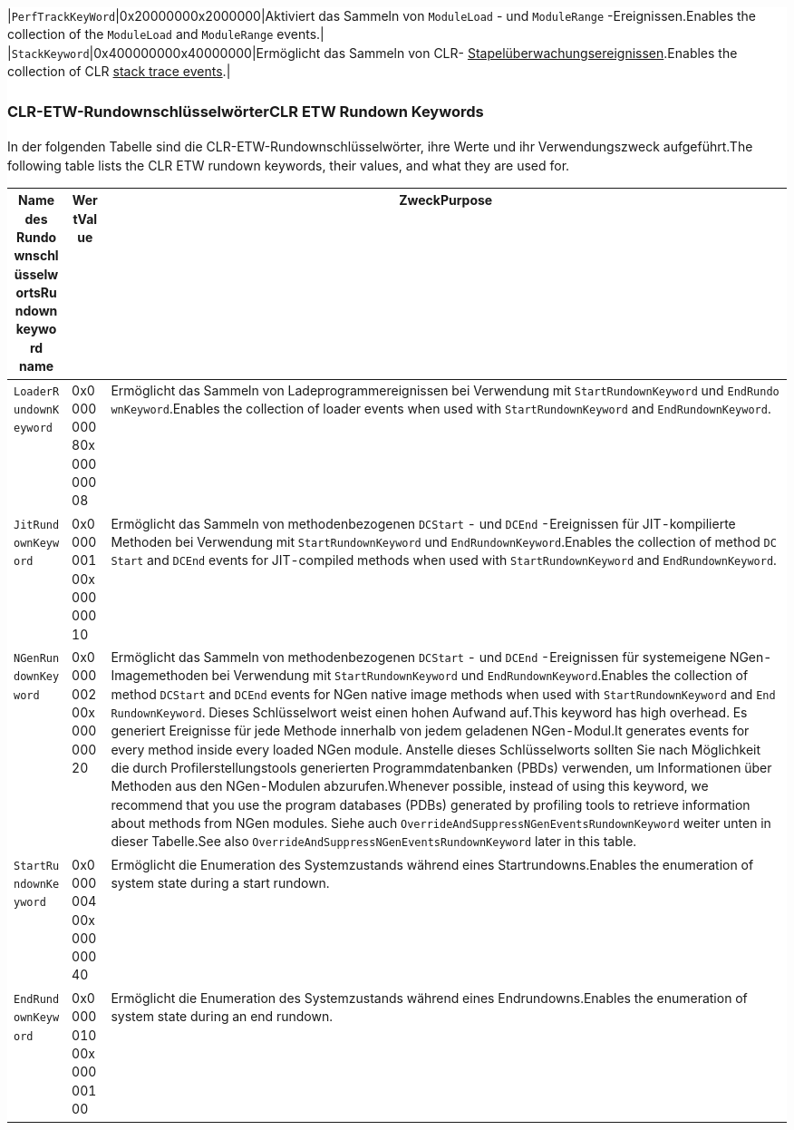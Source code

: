 |`PerfTrackKeyWord`|<span data-ttu-id="7700c-157">0x2000000</span><span class="sxs-lookup"><span data-stu-id="7700c-157">0x2000000</span></span>|<span data-ttu-id="7700c-158">Aktiviert das Sammeln von `ModuleLoad` - und `ModuleRange` -Ereignissen.</span><span class="sxs-lookup"><span data-stu-id="7700c-158">Enables the collection of the `ModuleLoad` and `ModuleRange` events.</span></span>|  
|`StackKeyword`|<span data-ttu-id="7700c-159">0x40000000</span><span class="sxs-lookup"><span data-stu-id="7700c-159">0x40000000</span></span>|<span data-ttu-id="7700c-160">Ermöglicht das Sammeln von CLR- [Stapelüberwachungsereignissen](stack-etw-event.md).</span><span class="sxs-lookup"><span data-stu-id="7700c-160">Enables the collection of CLR [stack trace events](stack-etw-event.md).</span></span>|  
  
<a name="rundown"></a>

### <a name="clr-etw-rundown-keywords"></a><span data-ttu-id="7700c-161">CLR-ETW-Rundownschlüsselwörter</span><span class="sxs-lookup"><span data-stu-id="7700c-161">CLR ETW Rundown Keywords</span></span>  

 <span data-ttu-id="7700c-162">In der folgenden Tabelle sind die CLR-ETW-Rundownschlüsselwörter, ihre Werte und ihr Verwendungszweck aufgeführt.</span><span class="sxs-lookup"><span data-stu-id="7700c-162">The following table lists the CLR ETW rundown keywords, their values, and what they are used for.</span></span>  
  
|<span data-ttu-id="7700c-163">Name des Rundownschlüsselworts</span><span class="sxs-lookup"><span data-stu-id="7700c-163">Rundown keyword name</span></span>|<span data-ttu-id="7700c-164">Wert</span><span class="sxs-lookup"><span data-stu-id="7700c-164">Value</span></span>|<span data-ttu-id="7700c-165">Zweck</span><span class="sxs-lookup"><span data-stu-id="7700c-165">Purpose</span></span>|  
|--------------------------|-----------|-------------|  
|`LoaderRundownKeyword`|<span data-ttu-id="7700c-166">0x00000008</span><span class="sxs-lookup"><span data-stu-id="7700c-166">0x00000008</span></span>|<span data-ttu-id="7700c-167">Ermöglicht das Sammeln von Ladeprogrammereignissen bei Verwendung mit `StartRundownKeyword` und `EndRundownKeyword`.</span><span class="sxs-lookup"><span data-stu-id="7700c-167">Enables the collection of loader events when used with `StartRundownKeyword` and `EndRundownKeyword`.</span></span>|  
|`JitRundownKeyword`|<span data-ttu-id="7700c-168">0x00000010</span><span class="sxs-lookup"><span data-stu-id="7700c-168">0x00000010</span></span>|<span data-ttu-id="7700c-169">Ermöglicht das Sammeln von methodenbezogenen `DCStart` - und `DCEnd` -Ereignissen für JIT-kompilierte Methoden bei Verwendung mit `StartRundownKeyword` und `EndRundownKeyword`.</span><span class="sxs-lookup"><span data-stu-id="7700c-169">Enables the collection of method `DCStart` and `DCEnd` events for JIT-compiled methods when used with `StartRundownKeyword` and `EndRundownKeyword`.</span></span>|  
|`NGenRundownKeyword`|<span data-ttu-id="7700c-170">0x00000020</span><span class="sxs-lookup"><span data-stu-id="7700c-170">0x00000020</span></span>|<span data-ttu-id="7700c-171">Ermöglicht das Sammeln von methodenbezogenen `DCStart` - und `DCEnd` -Ereignissen für systemeigene NGen-Imagemethoden bei Verwendung mit `StartRundownKeyword` und `EndRundownKeyword`.</span><span class="sxs-lookup"><span data-stu-id="7700c-171">Enables the collection of method `DCStart` and `DCEnd` events for NGen native image methods when used with `StartRundownKeyword` and `EndRundownKeyword`.</span></span> <span data-ttu-id="7700c-172">Dieses Schlüsselwort weist einen hohen Aufwand auf.</span><span class="sxs-lookup"><span data-stu-id="7700c-172">This keyword has high overhead.</span></span> <span data-ttu-id="7700c-173">Es generiert Ereignisse für jede Methode innerhalb von jedem geladenen NGen-Modul.</span><span class="sxs-lookup"><span data-stu-id="7700c-173">It generates events for every method inside every loaded NGen module.</span></span> <span data-ttu-id="7700c-174">Anstelle dieses Schlüsselworts sollten Sie nach Möglichkeit die durch Profilerstellungstools generierten Programmdatenbanken (PBDs) verwenden, um Informationen über Methoden aus den NGen-Modulen abzurufen.</span><span class="sxs-lookup"><span data-stu-id="7700c-174">Whenever possible, instead of using this keyword, we recommend that you use the program databases (PDBs) generated by profiling tools to retrieve information about methods from NGen modules.</span></span> <span data-ttu-id="7700c-175">Siehe auch `OverrideAndSuppressNGenEventsRundownKeyword` weiter unten in dieser Tabelle.</span><span class="sxs-lookup"><span data-stu-id="7700c-175">See also `OverrideAndSuppressNGenEventsRundownKeyword` later in this table.</span></span>|  
|`StartRundownKeyword`|<span data-ttu-id="7700c-176">0x00000040</span><span class="sxs-lookup"><span data-stu-id="7700c-176">0x00000040</span></span>|<span data-ttu-id="7700c-177">Ermöglicht die Enumeration des Systemzustands während eines Startrundowns.</span><span class="sxs-lookup"><span data-stu-id="7700c-177">Enables the enumeration of system state during a start rundown.</span></span>|  
|`EndRundownKeyword`|<span data-ttu-id="7700c-178">0x00000100</span><span class="sxs-lookup"><span data-stu-id="7700c-178">0x00000100</span></span>|<span data-ttu-id="7700c-179">Ermöglicht die Enumeration des Systemzustands während eines Endrundowns.</span><span class="sxs-lookup"><span data-stu-id="7700c-179">Enables the enumeration of system state during an end rundown.</span></span>|  